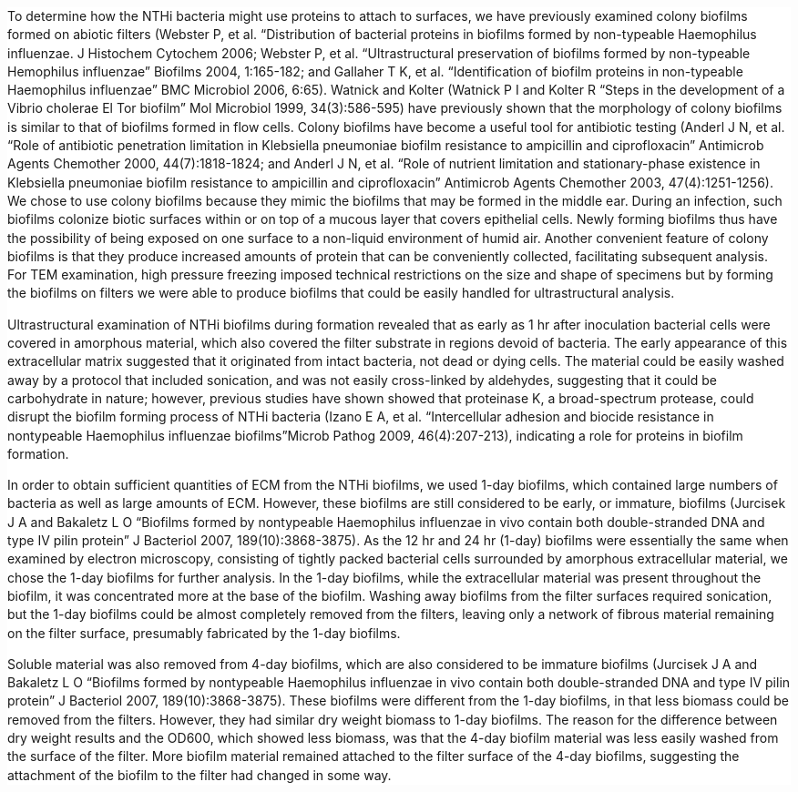To determine how the NTHi bacteria might use proteins to attach to surfaces, we have previously examined colony biofilms formed on abiotic filters (Webster P, et al. “Distribution of bacterial proteins in biofilms formed by non-typeable Haemophilus influenzae. J Histochem Cytochem 2006; Webster P, et al. “Ultrastructural preservation of biofilms formed by non-typeable Hemophilus influenzae” Biofilms 2004, 1:165-182; and Gallaher T K, et al. “Identification of biofilm proteins in non-typeable Haemophilus influenzae” BMC Microbiol 2006, 6:65). Watnick and Kolter (Watnick P I and Kolter R “Steps in the development of a Vibrio cholerae El Tor biofilm” Mol Microbiol 1999, 34(3):586-595) have previously shown that the morphology of colony biofilms is similar to that of biofilms formed in flow cells. Colony biofilms have become a useful tool for antibiotic testing (Anderl J N, et al. “Role of antibiotic penetration limitation in Klebsiella pneumoniae biofilm resistance to ampicillin and ciprofloxacin” Antimicrob Agents Chemother 2000, 44(7):1818-1824; and Anderl J N, et al. “Role of nutrient limitation and stationary-phase existence in Klebsiella pneumoniae biofilm resistance to ampicillin and ciprofloxacin” Antimicrob Agents Chemother 2003, 47(4):1251-1256). We chose to use colony biofilms because they mimic the biofilms that may be formed in the middle ear. During an infection, such biofilms colonize biotic surfaces within or on top of a mucous layer that covers epithelial cells. Newly forming biofilms thus have the possibility of being exposed on one surface to a non-liquid environment of humid air. Another convenient feature of colony biofilms is that they produce increased amounts of protein that can be conveniently collected, facilitating subsequent analysis. For TEM examination, high pressure freezing imposed technical restrictions on the size and shape of specimens but by forming the biofilms on filters we were able to produce biofilms that could be easily handled for ultrastructural analysis.

Ultrastructural examination of NTHi biofilms during formation revealed that as early as 1 hr after inoculation bacterial cells were covered in amorphous material, which also covered the filter substrate in regions devoid of bacteria. The early appearance of this extracellular matrix suggested that it originated from intact bacteria, not dead or dying cells. The material could be easily washed away by a protocol that included sonication, and was not easily cross-linked by aldehydes, suggesting that it could be carbohydrate in nature; however, previous studies have shown showed that proteinase K, a broad-spectrum protease, could disrupt the biofilm forming process of NTHi bacteria (Izano E A, et al. “Intercellular adhesion and biocide resistance in nontypeable Haemophilus influenzae biofilms”Microb Pathog 2009, 46(4):207-213), indicating a role for proteins in biofilm formation.

In order to obtain sufficient quantities of ECM from the NTHi biofilms, we used 1-day biofilms, which contained large numbers of bacteria as well as large amounts of ECM. However, these biofilms are still considered to be early, or immature, biofilms (Jurcisek J A and Bakaletz L O “Biofilms formed by nontypeable Haemophilus influenzae in vivo contain both double-stranded DNA and type IV pilin protein” J Bacteriol 2007, 189(10):3868-3875). As the 12 hr and 24 hr (1-day) biofilms were essentially the same when examined by electron microscopy, consisting of tightly packed bacterial cells surrounded by amorphous extracellular material, we chose the 1-day biofilms for further analysis. In the 1-day biofilms, while the extracellular material was present throughout the biofilm, it was concentrated more at the base of the biofilm. Washing away biofilms from the filter surfaces required sonication, but the 1-day biofilms could be almost completely removed from the filters, leaving only a network of fibrous material remaining on the filter surface, presumably fabricated by the 1-day biofilms.

Soluble material was also removed from 4-day biofilms, which are also considered to be immature biofilms (Jurcisek J A and Bakaletz L O “Biofilms formed by nontypeable Haemophilus influenzae in vivo contain both double-stranded DNA and type IV pilin protein” J Bacteriol 2007, 189(10):3868-3875). These biofilms were different from the 1-day biofilms, in that less biomass could be removed from the filters. However, they had similar dry weight biomass to 1-day biofilms. The reason for the difference between dry weight results and the OD600, which showed less biomass, was that the 4-day biofilm material was less easily washed from the surface of the filter. More biofilm material remained attached to the filter surface of the 4-day biofilms, suggesting the attachment of the biofilm to the filter had changed in some way.

